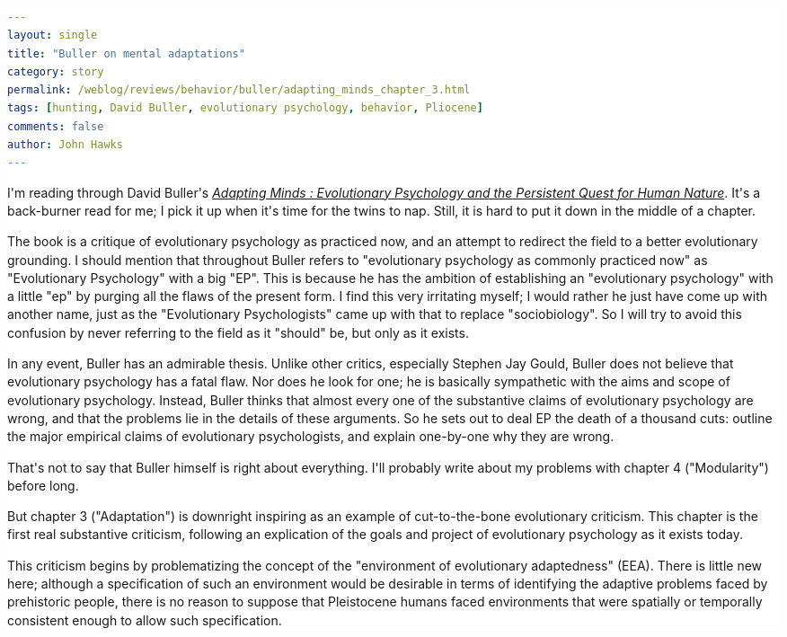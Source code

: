 ```yaml
---
layout: single 
title: "Buller on mental adaptations" 
category: story
permalink: /weblog/reviews/behavior/buller/adapting_minds_chapter_3.html
tags: [hunting, David Buller, evolutionary psychology, behavior, Pliocene] 
comments: false 
author: John Hawks 
---
```


<p>
I'm reading through David Buller's <a href="http://www.amazon.com/exec/obidos/redirect?path=ASIN/0262025795&amp;link_code=as2&amp;camp=1789&amp;tag=johnhawksanth-20&amp;creative=9325"><i>Adapting Minds : Evolutionary Psychology and the Persistent Quest for Human Nature</i></a>. It's a back-burner read for me; I pick it up when it's time for the twins to nap. Still, it is hard to put it down in the middle of a chapter. 
</p>

<p>
The book is a critique of evolutionary psychology as practiced now, and an attempt to redirect the field to a better evolutionary grounding. I should mention that throughout Buller refers to "evolutionary psychology as commonly practiced now" as "Evolutionary Psychology" with a big "EP". This is because he has the ambition of establishing an "evolutionary psychology" with a little "ep" by purging all the flaws of the present form. I find this very irritating myself; I would rather he just have come up with another name, just as the "Evolutionary Psychologists" came up with that to replace "sociobiology". So I will try to avoid this confusion by never referring to the field as it "should" be, but only as it exists. 
</p>

<p>
In any event, Buller has an admirable thesis. Unlike other critics, especially Stephen Jay Gould, Buller does not believe that evolutionary psychology has a fatal flaw. Nor does he look for one; he is basically sympathetic with the aims and scope of evolutionary psychology. Instead, Buller thinks that almost every one of the substantive claims of evolutionary psychology are wrong, and that the problems lie in the details of these arguments. So he sets out to deal EP the death of a thousand cuts: outline the major empirical claims of evolutionary psychologists, and explain one-by-one why they are wrong. 
</p>



<p>
That's not to say that Buller himself is right about everything. I'll probably write about my problems with chapter 4 ("Modularity") before long. 
</p>

<p>
But chapter 3 ("Adaptation") is downright inspiring as an example of cut-to-the-bone evolutionary criticism. This chapter is the first real substantive criticism, following an explication of the goals and project of evolutionary psychology as it exists today. 
</p>

<p>
This criticism begins by problematizing the concept of the "environment of evolutionary adaptedness" (EEA). There is little new here; although a specification of such an environment would be desirable in terms of identifying the adaptive problems faced by prehistoric people, there is no reason to suppose that Pleistocene humans faced environments that were spatially or temporally consistent enough to allow such specification. 
</p>
